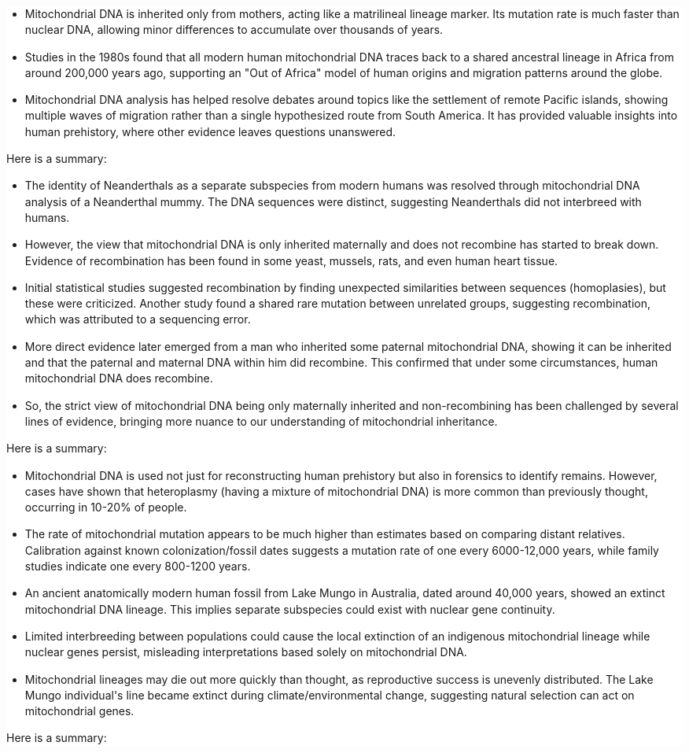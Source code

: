 - Mitochondrial DNA is inherited only from mothers, acting like a matrilineal lineage marker. Its mutation rate is much faster than nuclear DNA, allowing minor differences to accumulate over thousands of years.

- Studies in the 1980s found that all modern human mitochondrial DNA traces back to a shared ancestral lineage in Africa from around 200,000 years ago, supporting an "Out of Africa" model of human origins and migration patterns around the globe. 

- Mitochondrial DNA analysis has helped resolve debates around topics like the settlement of remote Pacific islands, showing multiple waves of migration rather than a single hypothesized route from South America. It has provided valuable insights into human prehistory, where other evidence leaves questions unanswered.

 Here is a summary:

- The identity of Neanderthals as a separate subspecies from modern humans was resolved through mitochondrial DNA analysis of a Neanderthal mummy. The DNA sequences were distinct, suggesting Neanderthals did not interbreed with humans.

- However, the view that mitochondrial DNA is only inherited maternally and does not recombine has started to break down. Evidence of recombination has been found in some yeast, mussels, rats, and even human heart tissue. 

- Initial statistical studies suggested recombination by finding unexpected similarities between sequences (homoplasies), but these were criticized. Another study found a shared rare mutation between unrelated groups, suggesting recombination, which was attributed to a sequencing error.

- More direct evidence later emerged from a man who inherited some paternal mitochondrial DNA, showing it can be inherited and that the paternal and maternal DNA within him did recombine. This confirmed that under some circumstances, human mitochondrial DNA does recombine.

- So, the strict view of mitochondrial DNA being only maternally inherited and non-recombining has been challenged by several lines of evidence, bringing more nuance to our understanding of mitochondrial inheritance.

 Here is a summary:

- Mitochondrial DNA is used not just for reconstructing human prehistory but also in forensics to identify remains. However, cases have shown that heteroplasmy (having a mixture of mitochondrial DNA) is more common than previously thought, occurring in 10-20% of people. 

- The rate of mitochondrial mutation appears to be much higher than estimates based on comparing distant relatives. Calibration against known colonization/fossil dates suggests a mutation rate of one every 6000-12,000 years, while family studies indicate one every 800-1200 years. 

- An ancient anatomically modern human fossil from Lake Mungo in Australia, dated around 40,000 years, showed an extinct mitochondrial DNA lineage. This implies separate subspecies could exist with nuclear gene continuity. 

- Limited interbreeding between populations could cause the local extinction of an indigenous mitochondrial lineage while nuclear genes persist, misleading interpretations based solely on mitochondrial DNA.

- Mitochondrial lineages may die out more quickly than thought, as reproductive success is unevenly distributed. The Lake Mungo individual's line became extinct during climate/environmental change, suggesting natural selection can act on mitochondrial genes.

 Here is a summary:
